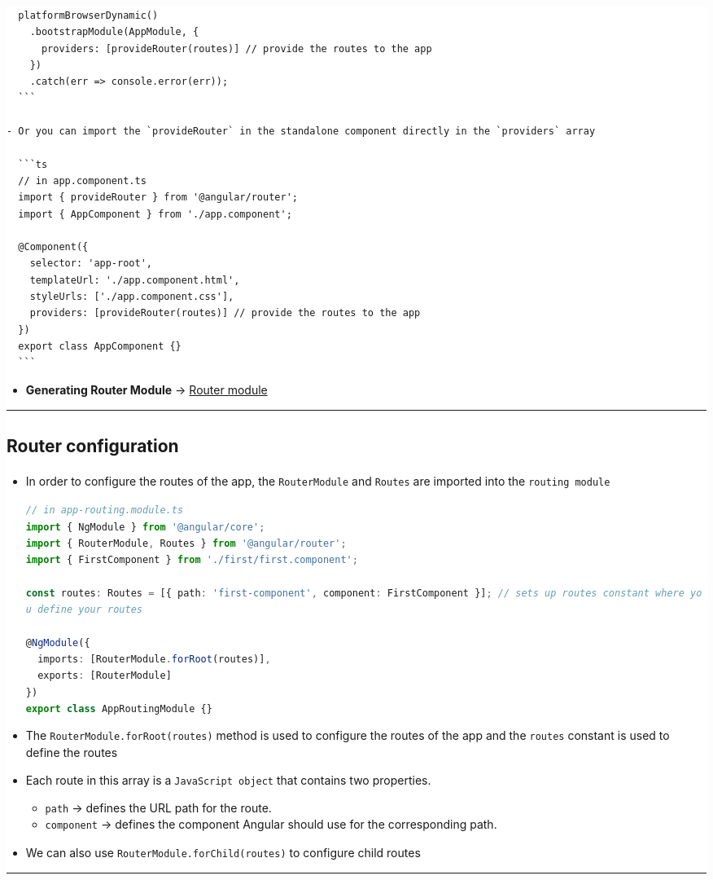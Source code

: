       platformBrowserDynamic()
        .bootstrapModule(AppModule, {
          providers: [provideRouter(routes)] // provide the routes to the app
        })
        .catch(err => console.error(err));
      ```

    - Or you can import the `provideRouter` in the standalone component directly in the `providers` array

      ```ts
      // in app.component.ts
      import { provideRouter } from '@angular/router';
      import { AppComponent } from './app.component';

      @Component({
        selector: 'app-root',
        templateUrl: './app.component.html',
        styleUrls: ['./app.component.css'],
        providers: [provideRouter(routes)] // provide the routes to the app
      })
      export class AppComponent {}
      ```

- **Generating Router Module** -> [Router module](./2-Angular-Modules.md#router-module)

---

## Router configuration

- In order to configure the routes of the app, the `RouterModule` and `Routes` are imported into the `routing module`

  ```ts
  // in app-routing.module.ts
  import { NgModule } from '@angular/core';
  import { RouterModule, Routes } from '@angular/router';
  import { FirstComponent } from './first/first.component';

  const routes: Routes = [{ path: 'first-component', component: FirstComponent }]; // sets up routes constant where you define your routes

  @NgModule({
    imports: [RouterModule.forRoot(routes)],
    exports: [RouterModule]
  })
  export class AppRoutingModule {}
  ```

- The `RouterModule.forRoot(routes)` method is used to configure the routes of the app and the `routes` constant is used to define the routes
- Each route in this array is a `JavaScript object` that contains two properties.
  - `path` -> defines the URL path for the route.
  - `component` -> defines the component Angular should use for the corresponding path.
- We can also use `RouterModule.forChild(routes)` to configure child routes

---